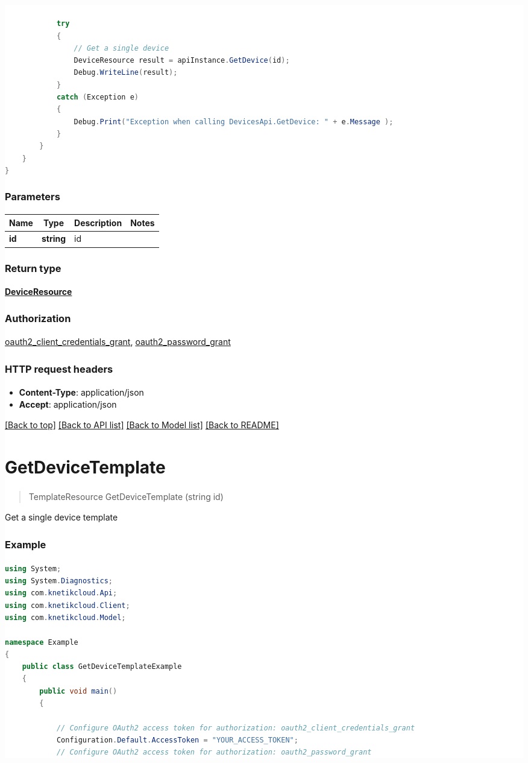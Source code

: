 ```csharp

            try
            {
                // Get a single device
                DeviceResource result = apiInstance.GetDevice(id);
                Debug.WriteLine(result);
            }
            catch (Exception e)
            {
                Debug.Print("Exception when calling DevicesApi.GetDevice: " + e.Message );
            }
        }
    }
}
```

### Parameters

Name | Type | Description  | Notes
------------- | ------------- | ------------- | -------------
 **id** | **string**| id | 

### Return type

[**DeviceResource**](DeviceResource.md)

### Authorization

[oauth2_client_credentials_grant](../README.md#oauth2_client_credentials_grant), [oauth2_password_grant](../README.md#oauth2_password_grant)

### HTTP request headers

 - **Content-Type**: application/json
 - **Accept**: application/json

[[Back to top]](#) [[Back to API list]](../README.md#documentation-for-api-endpoints) [[Back to Model list]](../README.md#documentation-for-models) [[Back to README]](../README.md)

<a name="getdevicetemplate"></a>
# **GetDeviceTemplate**
> TemplateResource GetDeviceTemplate (string id)

Get a single device template

### Example
```csharp
using System;
using System.Diagnostics;
using com.knetikcloud.Api;
using com.knetikcloud.Client;
using com.knetikcloud.Model;

namespace Example
{
    public class GetDeviceTemplateExample
    {
        public void main()
        {
            
            // Configure OAuth2 access token for authorization: oauth2_client_credentials_grant
            Configuration.Default.AccessToken = "YOUR_ACCESS_TOKEN";
            // Configure OAuth2 access token for authorization: oauth2_password_grant
```
